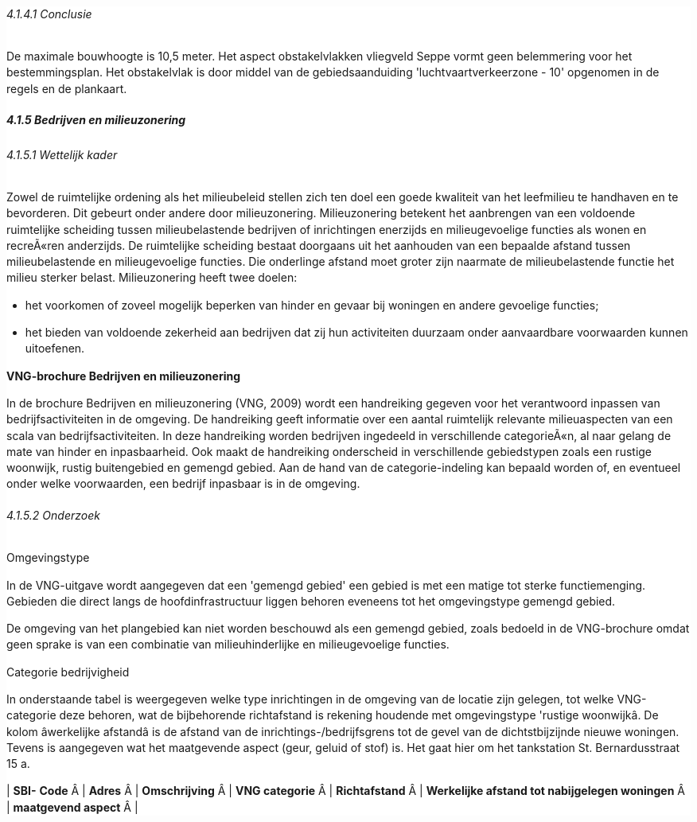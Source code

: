 ###### 4\.1\.4\.1 Conclusie

De maximale bouwhoogte is 10,5 meter. Het aspect obstakelvlakken vliegveld Seppe vormt geen belemmering voor het bestemmingsplan. Het obstakelvlak is door middel van de gebiedsaanduiding 'luchtvaartverkeerzone \- 10' opgenomen in de regels en de plankaart.

##### 4\.1\.5 Bedrijven en milieuzonering

###### 4\.1\.5\.1 Wettelijk kader

Zowel de ruimtelijke ordening als het milieubeleid stellen zich ten doel een goede kwaliteit van het leefmilieu te handhaven en te bevorderen. Dit gebeurt onder andere door milieuzonering. Milieuzonering betekent het aanbrengen van een voldoende ruimtelijke scheiding tussen milieubelastende bedrijven of inrichtingen enerzijds en milieugevoelige functies als wonen en recreÃ«ren anderzijds. De ruimtelijke scheiding bestaat doorgaans uit het aanhouden van een bepaalde afstand tussen milieubelastende en milieugevoelige functies. Die onderlinge afstand moet groter zijn naarmate de milieubelastende functie het milieu sterker belast. Milieuzonering heeft twee doelen:

* het voorkomen of zoveel mogelijk beperken van hinder en gevaar bij woningen en andere gevoelige functies;

* het bieden van voldoende zekerheid aan bedrijven dat zij hun activiteiten duurzaam onder aanvaardbare voorwaarden kunnen uitoefenen.

**VNG\-brochure Bedrijven en milieuzonering**

In de brochure Bedrijven en milieuzonering (VNG, 2009\) wordt een handreiking gegeven voor het verantwoord inpassen van bedrijfsactiviteiten in de omgeving. De handreiking geeft informatie over een aantal ruimtelijk relevante milieuaspecten van een scala van bedrijfsactiviteiten. In deze handreiking worden bedrijven ingedeeld in verschillende categorieÃ«n, al naar gelang de mate van hinder en inpasbaarheid. Ook maakt de handreiking onderscheid in verschillende gebiedstypen zoals een rustige woonwijk, rustig buitengebied en gemengd gebied. Aan de hand van de categorie\-indeling kan bepaald worden of, en eventueel onder welke voorwaarden, een bedrijf inpasbaar is in de omgeving.

###### 4\.1\.5\.2 Onderzoek

Omgevingstype

In de VNG\-uitgave wordt aangegeven dat een 'gemengd gebied' een gebied is met een matige tot sterke functiemenging. Gebieden die direct langs de hoofdinfrastructuur liggen behoren eveneens tot het omgevingstype gemengd gebied.

De omgeving van het plangebied kan niet worden beschouwd als een gemengd gebied, zoals bedoeld in de VNG\-brochure omdat geen sprake is van een combinatie van milieuhinderlijke en milieugevoelige functies.

Categorie bedrijvigheid

In onderstaande tabel is weergegeven welke type inrichtingen in de omgeving van de locatie zijn gelegen, tot welke VNG\-categorie deze behoren, wat de bijbehorende richtafstand is rekening houdende met omgevingstype 'rustige woonwijkâ. De kolom âwerkelijke afstandâ is de afstand van de inrichtings\-/bedrijfsgrens tot de gevel van de dichtstbijzijnde nieuwe woningen. Tevens is aangegeven wat het maatgevende aspect (geur, geluid of stof) is. Het gaat hier om het tankstation St. Bernardusstraat 15 a.

| **SBI\-** **Code**   Â | **Adres**   Â | **Omschrijving**   Â | **VNG categorie**   Â | **Richtafstand**   Â | **Werkelijke afstand tot nabijgelegen woningen**   Â | **maatgevend aspect**   Â |
